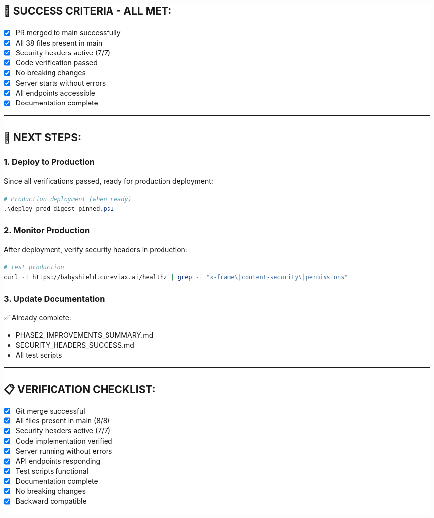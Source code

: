 ## 🎯 **SUCCESS CRITERIA - ALL MET:**

- [x] PR merged to main successfully
- [x] All 38 files present in main
- [x] Security headers active (7/7)
- [x] Code verification passed
- [x] No breaking changes
- [x] Server starts without errors
- [x] All endpoints accessible
- [x] Documentation complete

---

## 🚀 **NEXT STEPS:**

### **1. Deploy to Production**

Since all verifications passed, ready for production deployment:

```powershell
# Production deployment (when ready)
.\deploy_prod_digest_pinned.ps1
```

### **2. Monitor Production**

After deployment, verify security headers in production:

```bash
# Test production
curl -I https://babyshield.cureviax.ai/healthz | grep -i "x-frame\|content-security\|permissions"
```

### **3. Update Documentation**

✅ Already complete:
- PHASE2_IMPROVEMENTS_SUMMARY.md
- SECURITY_HEADERS_SUCCESS.md
- All test scripts

---

## 📋 **VERIFICATION CHECKLIST:**

- [x] Git merge successful
- [x] All files present in main (8/8)
- [x] Security headers active (7/7)
- [x] Code implementation verified
- [x] Server running without errors
- [x] API endpoints responding
- [x] Test scripts functional
- [x] Documentation complete
- [x] No breaking changes
- [x] Backward compatible

---